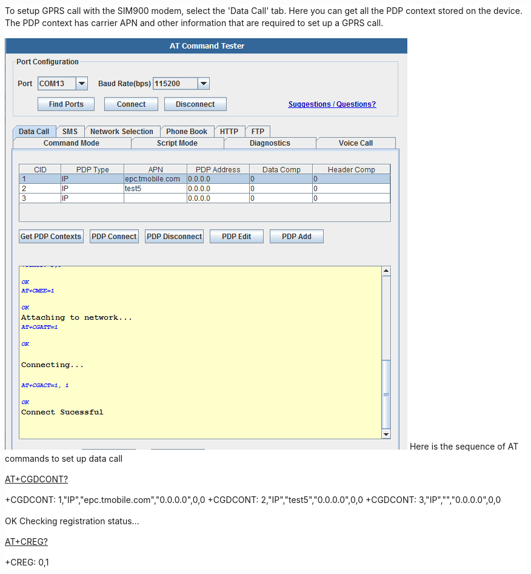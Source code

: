 To setup GPRS call with the SIM900 modem, select the 'Data Call' tab. Here you can get all the PDP context stored on the device. The PDP context has carrier APN and other information that are required to set up a GPRS call.

![](https://github.com/SeeedDocument/AT_Command_Tester/raw/master/img/Datacall.PNG)
 Here is the sequence of AT commands to set up data call

[AT+CGDCONT?](http://m2msupport.net/m2msupport/atcgdcont-define-pdp-context/)

+CGDCONT: 1,"IP","epc.tmobile.com","0.0.0.0",0,0
+CGDCONT: 2,"IP","test5","0.0.0.0",0,0
+CGDCONT: 3,"IP","","0.0.0.0",0,0

OK
Checking registration status...

[AT+CREG?](http://m2msupport.net/m2msupport/atcreg-network-registration/)

+CREG: 0,1
